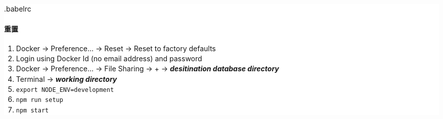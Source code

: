 .babelrc

#### 重置

1. Docker → Preference... → Reset → Reset to factory defaults
2. Login using Docker Id (no email address) and password
3. Docker → Preference... → File Sharing → + → ***desitination database directory***
4. Terminal → ***working directory***
5. `export NODE_ENV=development`
6. `npm run setup`
7. `npm start`